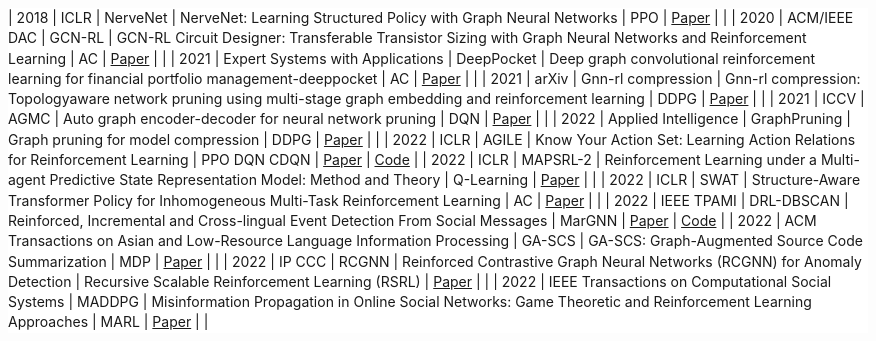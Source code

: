 | 2018 | ICLR                                                                       | NerveNet           | NerveNet: Learning Structured Policy with Graph Neural Networks                                                | PPO                                              | [Paper](https://openreview.net/pdf?id=S1sqHMZCb)                                                                                            |                                              |
| 2020 | ACM/IEEE DAC                                                               | GCN-RL             | GCN-RL Circuit Designer: Transferable Transistor Sizing with Graph Neural Networks and Reinforcement Learning  | AC                                               | [Paper](https://ieeexplore.ieee.org/abstract/document/9218757)                                                                              |                                              |
| 2021 | Expert Systems with Applications                                           | DeepPocket         | Deep graph convolutional reinforcement learning for financial portfolio management-deeppocket                  | AC                                               | [Paper](https://www.sciencedirect.com/science/article/pii/S0957417421005686)                                                                |                                              |
| 2021 | arXiv                                                                      | Gnn-rl compression | Gnn-rl compression: Topologyaware network pruning using multi-stage graph embedding and reinforcement learning | DDPG                                             | [Paper](https://arxiv.org/abs/2102.03214)                                                                                                   |                                              |
| 2021 | ICCV                                                                       | AGMC               | Auto graph encoder-decoder for neural network pruning                                                          | DQN                                              | [Paper](https://openaccess.thecvf.com/content/ICCV2021/papers/Yu_Auto_Graph_Encoder-Decoder_for_Neural_Network_Pruning_ICCV_2021_paper.pdf) |                                              |
| 2022 | Applied Intelligence                                                       | GraphPruning       | Graph pruning for model compression                                                                            | DDPG                                             | [Paper](https://link.springer.com/article/10.1007/s10489-021-02802-8)                                                                       |                                              |
| 2022 | ICLR                                                                       | AGILE              | Know Your Action Set: Learning Action Relations for Reinforcement Learning                                     | PPO DQN CDQN                                     | [Paper](https://openreview.net/forum?id=MljXVdp4A3N)                                                                                        | [Code](https://github.com/clvrai/agile)         |
| 2022 | ICLR                                                                       | MAPSRL-2           | Reinforcement Learning under a Multi-agent Predictive State Representation Model: Method and Theory            | Q-Learning                                       | [Paper](https://openreview.net/forum?id=PLDOnFoVm4)                                                                                         |                                              |
| 2022 | ICLR                                                                       | SWAT               | Structure-Aware Transformer Policy for Inhomogeneous Multi-Task Reinforcement Learning                         | AC                                               | [Paper](https://openreview.net/forum?id=fy_XRVHqly)                                                                                         |                                              |
| 2022 | IEEE TPAMI                                                                 | DRL-DBSCAN         | Reinforced, Incremental and Cross-lingual Event Detection From Social Messages                                 | MarGNN                                           | [Paper](https://ieeexplore.ieee.org/abstract/document/9693189)                                                                              | [Code](https://github.com/RingBDStack/FinEvent) |
| 2022 | ACM Transactions on Asian and Low-Resource Language Information Processing | GA-SCS             | GA-SCS: Graph-Augmented Source Code Summarization                                                              | MDP                                              | [Paper](https://dl.acm.org/doi/abs/10.1145/3554820)                                                                                         |                                              |
| 2022 | IP CCC                                                                     | RCGNN              | Reinforced Contrastive Graph Neural Networks (RCGNN) for Anomaly Detection                                     | Recursive Scalable Reinforcement Learning (RSRL) | [Paper](https://ieeexplore.ieee.org/abstract/document/9894334)                                                                              |                                              |
| 2022 | IEEE Transactions on Computational Social Systems                          | MADDPG             | Misinformation Propagation in Online Social Networks: Game Theoretic and Reinforcement Learning Approaches     | MARL                                             | [Paper](https://ieeexplore.ieee.org/abstract/document/9906925)                                                                              |                                              |
	

